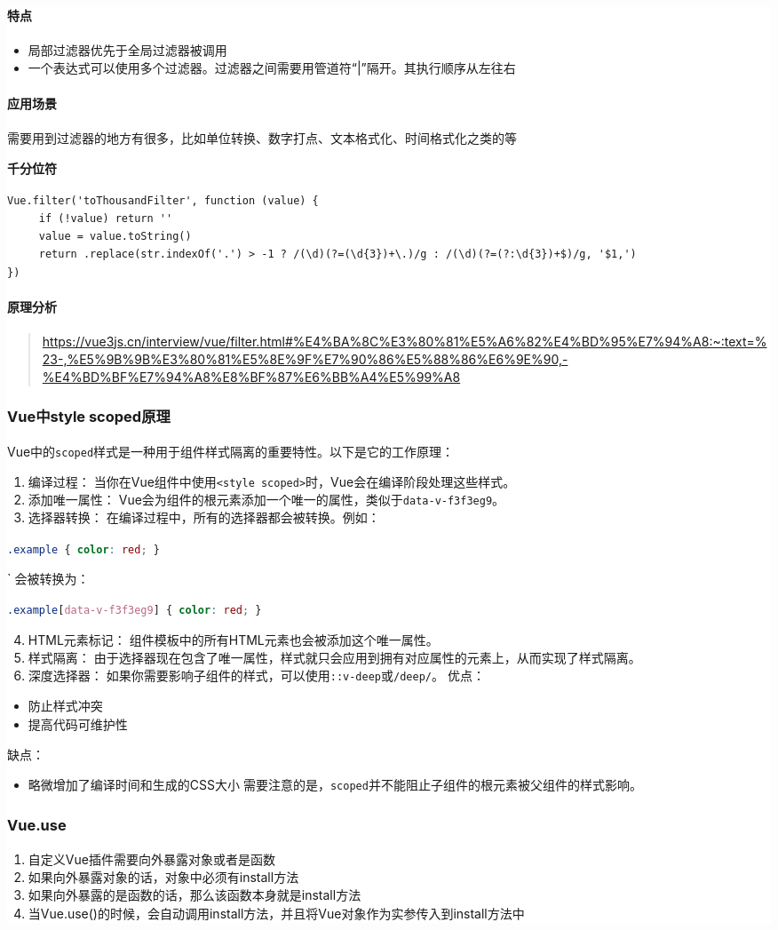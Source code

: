 
#### 特点
- 局部过滤器优先于全局过滤器被调用
- 一个表达式可以使用多个过滤器。过滤器之间需要用管道符“|”隔开。其执行顺序从左往右


#### 应用场景
需要用到过滤器的地方有很多，比如单位转换、数字打点、文本格式化、时间格式化之类的等

**千分位符**
```
Vue.filter('toThousandFilter', function (value) {
     if (!value) return ''
     value = value.toString()
     return .replace(str.indexOf('.') > -1 ? /(\d)(?=(\d{3})+\.)/g : /(\d)(?=(?:\d{3})+$)/g, '$1,')
})
```


#### 原理分析
> https://vue3js.cn/interview/vue/filter.html#%E4%BA%8C%E3%80%81%E5%A6%82%E4%BD%95%E7%94%A8:~:text=%23-,%E5%9B%9B%E3%80%81%E5%8E%9F%E7%90%86%E5%88%86%E6%9E%90,-%E4%BD%BF%E7%94%A8%E8%BF%87%E6%BB%A4%E5%99%A8


### Vue中style scoped原理
Vue中的`scoped`样式是一种用于组件样式隔离的重要特性。以下是它的工作原理：
1. 编译过程： 当你在Vue组件中使用`<style scoped>`时，Vue会在编译阶段处理这些样式。
2. 添加唯一属性： Vue会为组件的根元素添加一个唯一的属性，类似于`data-v-f3f3eg9`。
3. 选择器转换： 在编译过程中，所有的选择器都会被转换。例如：
```css
.example { color: red; }
```
`
会被转换为：
```css
.example[data-v-f3f3eg9] { color: red; }
```

4. HTML元素标记： 组件模板中的所有HTML元素也会被添加这个唯一属性。
5. 样式隔离： 由于选择器现在包含了唯一属性，样式就只会应用到拥有对应属性的元素上，从而实现了样式隔离。
6. 深度选择器： 如果你需要影响子组件的样式，可以使用`::v-deep`或`/deep/`。
优点：
- 防止样式冲突
- 提高代码可维护性

缺点：
- 略微增加了编译时间和生成的CSS大小
需要注意的是，`scoped`并不能阻止子组件的根元素被父组件的样式影响。


### Vue.use
1. 自定义Vue插件需要向外暴露对象或者是函数
2. 如果向外暴露对象的话，对象中必须有install方法
3. 如果向外暴露的是函数的话，那么该函数本身就是install方法
4. 当Vue.use()的时候，会自动调用install方法，并且将Vue对象作为实参传入到install方法中
